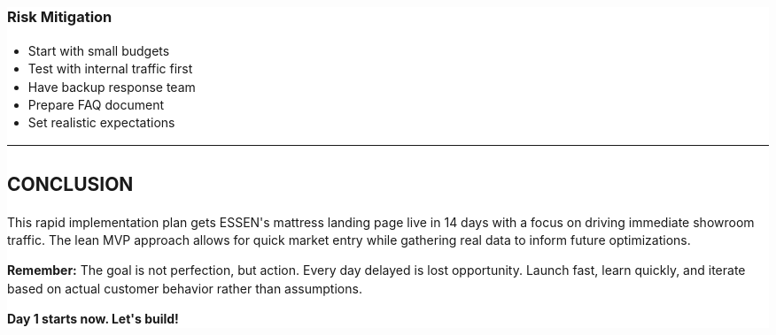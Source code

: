 ### Risk Mitigation
- Start with small budgets
- Test with internal traffic first
- Have backup response team
- Prepare FAQ document
- Set realistic expectations

---

## CONCLUSION

This rapid implementation plan gets ESSEN's mattress landing page live in 14 days with a focus on driving immediate showroom traffic. The lean MVP approach allows for quick market entry while gathering real data to inform future optimizations.

**Remember:** The goal is not perfection, but action. Every day delayed is lost opportunity. Launch fast, learn quickly, and iterate based on actual customer behavior rather than assumptions.

**Day 1 starts now. Let's build!**